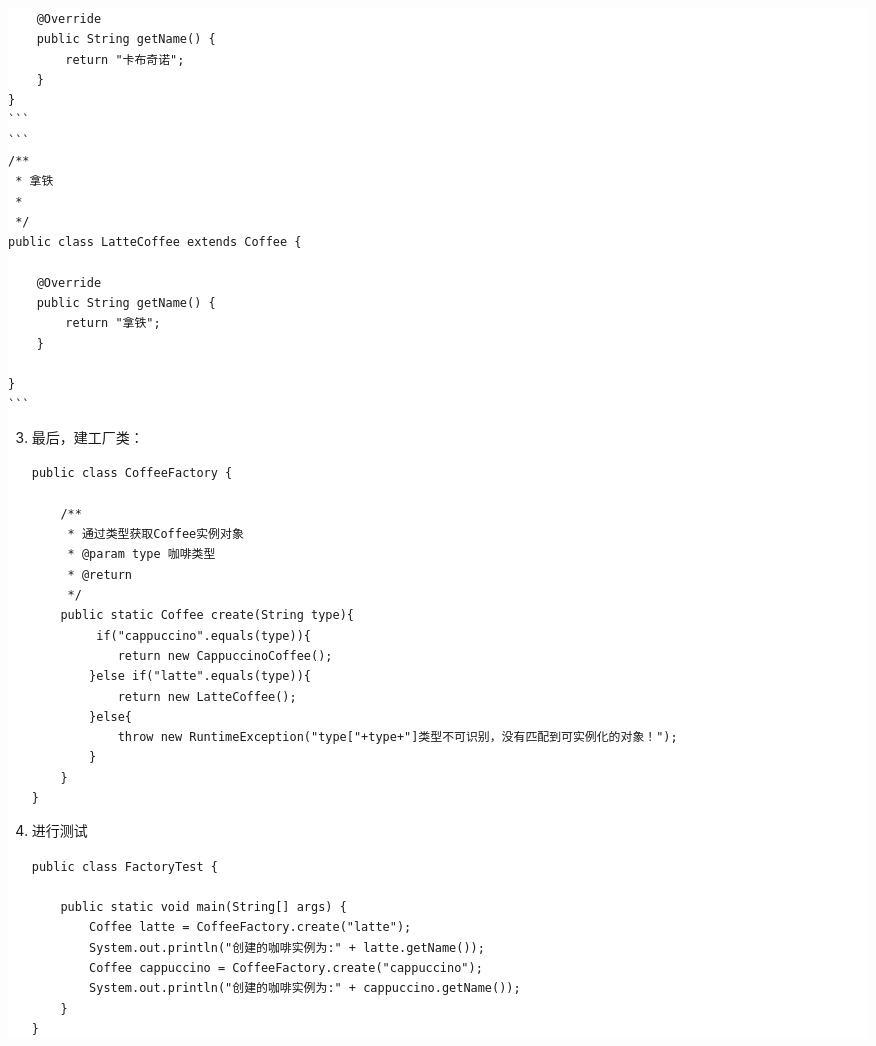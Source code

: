         @Override
        public String getName() {
            return "卡布奇诺";
        }
    }
    ```
    ```
    /**
     * 拿铁
     *
     */
    public class LatteCoffee extends Coffee {
    
        @Override
        public String getName() {
            return "拿铁";
        }
    
    }
    ```
3. 最后，建工厂类：
    ```
    public class CoffeeFactory {
    
        /**
         * 通过类型获取Coffee实例对象
         * @param type 咖啡类型
         * @return
         */
        public static Coffee create(String type){
             if("cappuccino".equals(type)){
                return new CappuccinoCoffee();
            }else if("latte".equals(type)){
                return new LatteCoffee();
            }else{
                throw new RuntimeException("type["+type+"]类型不可识别，没有匹配到可实例化的对象！");
            }
        }
    }
    ```
4. 进行测试
    ```
    public class FactoryTest {
    
        public static void main(String[] args) {
            Coffee latte = CoffeeFactory.create("latte");
            System.out.println("创建的咖啡实例为:" + latte.getName());
            Coffee cappuccino = CoffeeFactory.create("cappuccino");
            System.out.println("创建的咖啡实例为:" + cappuccino.getName());
        }
    }
    ```
